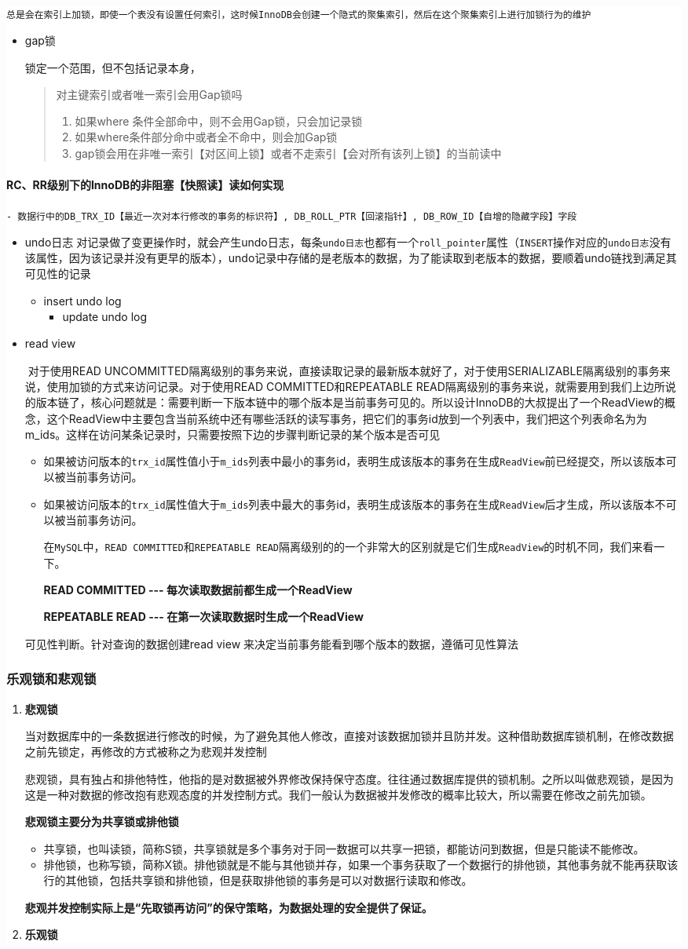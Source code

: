     总是会在索引上加锁，即使一个表没有设置任何索引，这时候InnoDB会创建一个隐式的聚集索引，然后在这个聚集索引上进行加锁行为的维护

  - gap锁

    锁定一个范围，但不包括记录本身，
  
    > 对主键索引或者唯一索引会用Gap锁吗
    >
    > 1. 如果where 条件全部命中，则不会用Gap锁，只会加记录锁
    > 2. 如果where条件部分命中或者全不命中，则会加Gap锁
    > 3. gap锁会用在非唯一索引【对区间上锁】或者不走索引【会对所有该列上锁】的当前读中

#### RC、RR级别下的InnoDB的非阻塞【快照读】读如何实现

	- 数据行中的DB_TRX_ID【最近一次对本行修改的事务的标识符】, DB_ROLL_PTR【回滚指针】, DB_ROW_ID【自增的隐藏字段】字段
 - undo日志
          对记录做了变更操作时，就会产生undo日志，每条`undo日志`也都有一个`roll_pointer`属性（`INSERT`操作对应的`undo日志`没有该属性，因为该记录并没有更早的版本），undo记录中存储的是老版本的数据，为了能读取到老版本的数据，要顺着undo链找到满足其可见性的记录
       
    - insert  undo log
      	- update undo log
    
- read view

    ​        对于使用READ UNCOMMITTED隔离级别的事务来说，直接读取记录的最新版本就好了，对于使用SERIALIZABLE隔离级别的事务来说，使用加锁的方式来访问记录。对于使用READ COMMITTED和REPEATABLE READ隔离级别的事务来说，就需要用到我们上边所说的版本链了，核心问题就是：需要判断一下版本链中的哪个版本是当前事务可见的。所以设计InnoDB的大叔提出了一个ReadView的概念，这个ReadView中主要包含当前系统中还有哪些活跃的读写事务，把它们的事务id放到一个列表中，我们把这个列表命名为为m_ids。这样在访问某条记录时，只需要按照下边的步骤判断记录的某个版本是否可见
    
    - 如果被访问版本的`trx_id`属性值小于`m_ids`列表中最小的事务id，表明生成该版本的事务在生成`ReadView`前已经提交，所以该版本可以被当前事务访问。
    
    - 如果被访问版本的`trx_id`属性值大于`m_ids`列表中最大的事务id，表明生成该版本的事务在生成`ReadView`后才生成，所以该版本不可以被当前事务访问。
    
      在`MySQL`中，`READ COMMITTED`和`REPEATABLE READ`隔离级别的的一个非常大的区别就是它们生成`ReadView`的时机不同，我们来看一下。
    
      **READ COMMITTED --- 每次读取数据前都生成一个ReadView**
    
      **REPEATABLE READ --- 在第一次读取数据时生成一个ReadView**
    
      
    
    可见性判断。针对查询的数据创建read view 来决定当前事务能看到哪个版本的数据，遵循可见性算法

### 乐观锁和悲观锁

1. **悲观锁**

   ​		当对数据库中的一条数据进行修改的时候，为了避免其他人修改，直接对该数据加锁并且防并发。这种借助数据库锁机制，在修改数据之前先锁定，再修改的方式被称之为悲观并发控制

   ​		悲观锁，具有独占和排他特性，他指的是对数据被外界修改保持保守态度。往往通过数据库提供的锁机制。之所以叫做悲观锁，是因为这是一种对数据的修改抱有悲观态度的并发控制方式。我们一般认为数据被并发修改的概率比较大，所以需要在修改之前先加锁。

   **悲观锁主要分为共享锁或排他锁**

   - 共享锁，也叫读锁，简称S锁，共享锁就是多个事务对于同一数据可以共享一把锁，都能访问到数据，但是只能读不能修改。
   - 排他锁，也称写锁，简称X锁。排他锁就是不能与其他锁并存，如果一个事务获取了一个数据行的排他锁，其他事务就不能再获取该行的其他锁，包括共享锁和排他锁，但是获取排他锁的事务是可以对数据行读取和修改。

   **悲观并发控制实际上是“先取锁再访问”的保守策略，为数据处理的安全提供了保证。**

2. **乐观锁**
